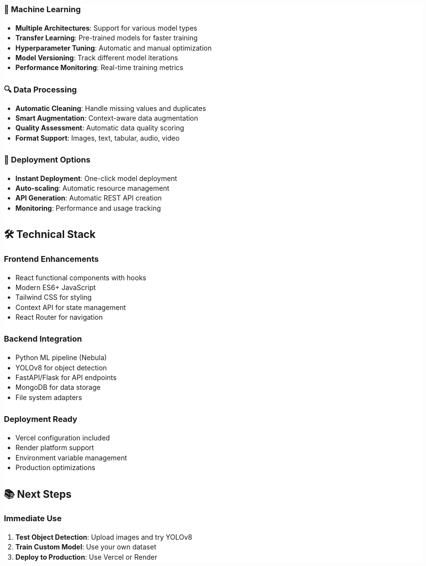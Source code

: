 ### 🧠 Machine Learning
- **Multiple Architectures**: Support for various model types
- **Transfer Learning**: Pre-trained models for faster training
- **Hyperparameter Tuning**: Automatic and manual optimization
- **Model Versioning**: Track different model iterations
- **Performance Monitoring**: Real-time training metrics

### 🔍 Data Processing
- **Automatic Cleaning**: Handle missing values and duplicates
- **Smart Augmentation**: Context-aware data augmentation
- **Quality Assessment**: Automatic data quality scoring
- **Format Support**: Images, text, tabular, audio, video

### 🚀 Deployment Options
- **Instant Deployment**: One-click model deployment
- **Auto-scaling**: Automatic resource management
- **API Generation**: Automatic REST API creation
- **Monitoring**: Performance and usage tracking

## 🛠️ Technical Stack

### Frontend Enhancements
- React functional components with hooks
- Modern ES6+ JavaScript
- Tailwind CSS for styling
- Context API for state management
- React Router for navigation

### Backend Integration
- Python ML pipeline (Nebula)
- YOLOv8 for object detection
- FastAPI/Flask for API endpoints
- MongoDB for data storage
- File system adapters

### Deployment Ready
- Vercel configuration included
- Render platform support
- Environment variable management
- Production optimizations

## 📚 Next Steps

### Immediate Use
1. **Test Object Detection**: Upload images and try YOLOv8
2. **Train Custom Model**: Use your own dataset
3. **Deploy to Production**: Use Vercel or Render
